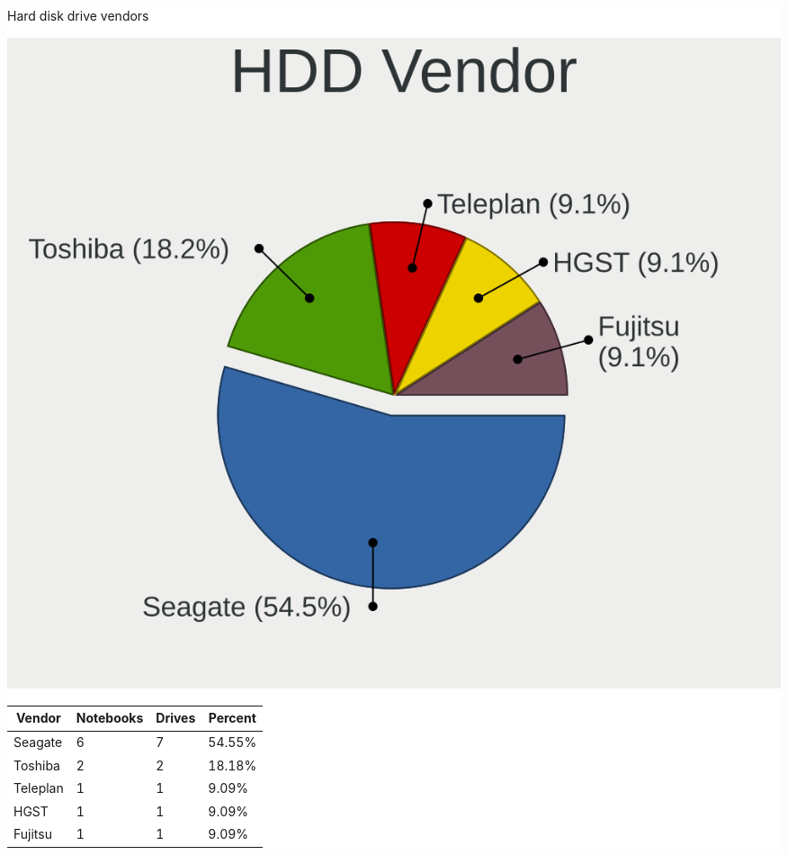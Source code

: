 Hard disk drive vendors

![HDD Vendor](./images/pie_chart/drive_hdd_vendor.svg)


| Vendor   | Notebooks | Drives | Percent |
|----------|-----------|--------|---------|
| Seagate  | 6         | 7      | 54.55%  |
| Toshiba  | 2         | 2      | 18.18%  |
| Teleplan | 1         | 1      | 9.09%   |
| HGST     | 1         | 1      | 9.09%   |
| Fujitsu  | 1         | 1      | 9.09%   |
